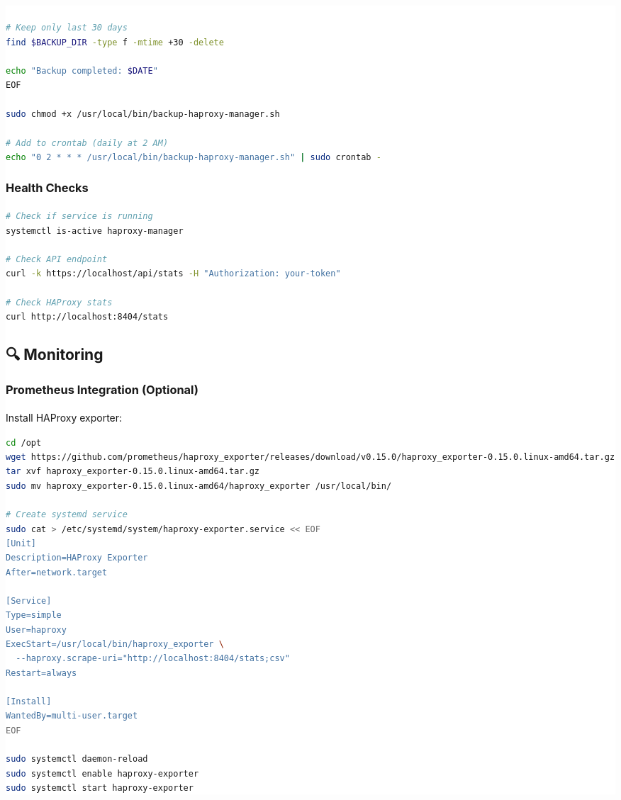 ```bash

# Keep only last 30 days
find $BACKUP_DIR -type f -mtime +30 -delete

echo "Backup completed: $DATE"
EOF

sudo chmod +x /usr/local/bin/backup-haproxy-manager.sh

# Add to crontab (daily at 2 AM)
echo "0 2 * * * /usr/local/bin/backup-haproxy-manager.sh" | sudo crontab -
```

### Health Checks

```bash
# Check if service is running
systemctl is-active haproxy-manager

# Check API endpoint
curl -k https://localhost/api/stats -H "Authorization: your-token"

# Check HAProxy stats
curl http://localhost:8404/stats
```

## 🔍 Monitoring

### Prometheus Integration (Optional)

Install HAProxy exporter:

```bash
cd /opt
wget https://github.com/prometheus/haproxy_exporter/releases/download/v0.15.0/haproxy_exporter-0.15.0.linux-amd64.tar.gz
tar xvf haproxy_exporter-0.15.0.linux-amd64.tar.gz
sudo mv haproxy_exporter-0.15.0.linux-amd64/haproxy_exporter /usr/local/bin/

# Create systemd service
sudo cat > /etc/systemd/system/haproxy-exporter.service << EOF
[Unit]
Description=HAProxy Exporter
After=network.target

[Service]
Type=simple
User=haproxy
ExecStart=/usr/local/bin/haproxy_exporter \
  --haproxy.scrape-uri="http://localhost:8404/stats;csv"
Restart=always

[Install]
WantedBy=multi-user.target
EOF

sudo systemctl daemon-reload
sudo systemctl enable haproxy-exporter
sudo systemctl start haproxy-exporter
```
